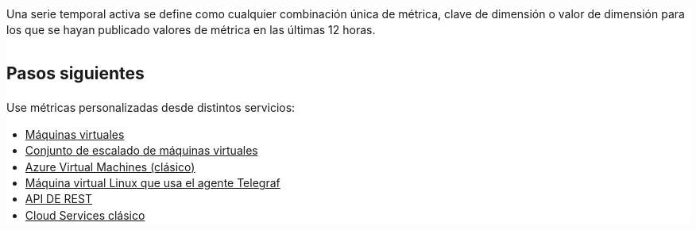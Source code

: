 Una serie temporal activa se define como cualquier combinación única de métrica, clave de dimensión o valor de dimensión para los que se hayan publicado valores de métrica en las últimas 12 horas.

## <a name="next-steps"></a>Pasos siguientes
Use métricas personalizadas desde distintos servicios: 
 - [Máquinas virtuales](collect-custom-metrics-guestos-resource-manager-vm.md)
 - [Conjunto de escalado de máquinas virtuales](collect-custom-metrics-guestos-resource-manager-vmss.md)
 - [Azure Virtual Machines (clásico)](collect-custom-metrics-guestos-vm-classic.md)
 - [Máquina virtual Linux que usa el agente Telegraf](collect-custom-metrics-linux-telegraf.md)
 - [API DE REST](../../azure-monitor/platform/metrics-store-custom-rest-api.md)
 - [Cloud Services clásico](collect-custom-metrics-guestos-vm-cloud-service-classic.md)
 
